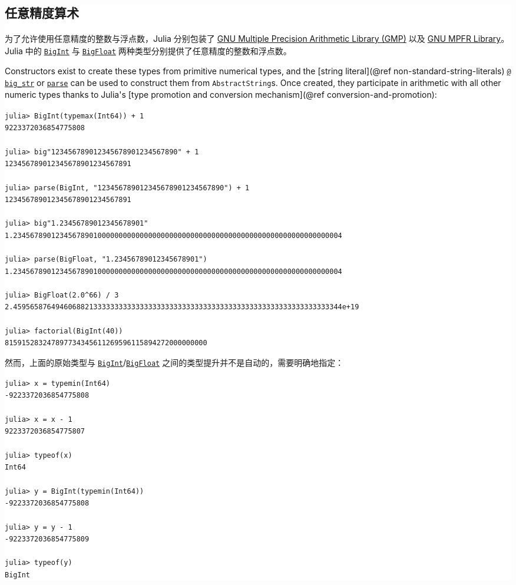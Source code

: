      
     

## 任意精度算术

为了允许使用任意精度的整数与浮点数，Julia 分别包装了 [GNU Multiple Precision Arithmetic Library (GMP)](https://gmplib.org) 以及 [GNU MPFR Library](https://www.mpfr.org)。Julia 中的 [`BigInt`](@ref) 与 [`BigFloat`](@ref) 两种类型分别提供了任意精度的整数和浮点数。

Constructors exist to create these types from primitive numerical types, and the [string literal](@ref non-standard-string-literals) [`@big_str`](@ref) or [`parse`](@ref)
can be used to construct them from `AbstractString`s.  Once created, they participate in arithmetic
with all other numeric types thanks to Julia's [type promotion and conversion mechanism](@ref conversion-and-promotion):

```jldoctest
julia> BigInt(typemax(Int64)) + 1
9223372036854775808

julia> big"123456789012345678901234567890" + 1
123456789012345678901234567891

julia> parse(BigInt, "123456789012345678901234567890") + 1
123456789012345678901234567891

julia> big"1.23456789012345678901"
1.234567890123456789010000000000000000000000000000000000000000000000000000000004

julia> parse(BigFloat, "1.23456789012345678901")
1.234567890123456789010000000000000000000000000000000000000000000000000000000004

julia> BigFloat(2.0^66) / 3
2.459565876494606882133333333333333333333333333333333333333333333333333333333344e+19

julia> factorial(BigInt(40))
815915283247897734345611269596115894272000000000
```

然而，上面的原始类型与 [`BigInt`](@ref)/[`BigFloat`](@ref) 之间的类型提升并不是自动的，需要明确地指定：

```jldoctest
julia> x = typemin(Int64)
-9223372036854775808

julia> x = x - 1
9223372036854775807

julia> typeof(x)
Int64

julia> y = BigInt(typemin(Int64))
-9223372036854775808

julia> y = y - 1
-9223372036854775809

julia> typeof(y)
BigInt
```
